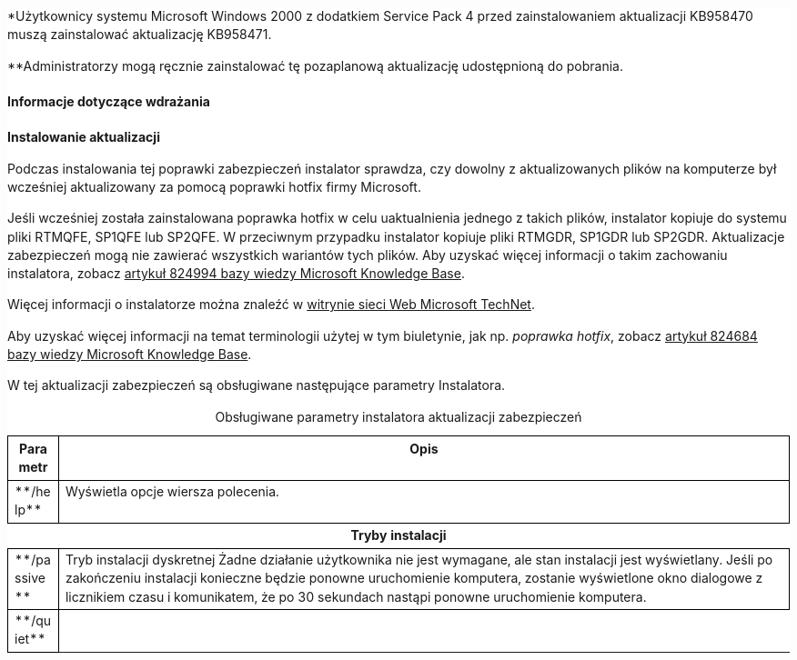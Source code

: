 \*Użytkownicy systemu Microsoft Windows 2000 z dodatkiem Service Pack 4 przed zainstalowaniem aktualizacji KB958470 muszą zainstalować aktualizację KB958471.

\*\*Administratorzy mogą ręcznie zainstalować tę pozaplanową aktualizację udostępnioną do pobrania.

#### Informacje dotyczące wdrażania

**Instalowanie aktualizacji**

Podczas instalowania tej poprawki zabezpieczeń instalator sprawdza, czy dowolny z aktualizowanych plików na komputerze był wcześniej aktualizowany za pomocą poprawki hotfix firmy Microsoft.

Jeśli wcześniej została zainstalowana poprawka hotfix w celu uaktualnienia jednego z takich plików, instalator kopiuje do systemu pliki RTMQFE, SP1QFE lub SP2QFE. W przeciwnym przypadku instalator kopiuje pliki RTMGDR, SP1GDR lub SP2GDR. Aktualizacje zabezpieczeń mogą nie zawierać wszystkich wariantów tych plików. Aby uzyskać więcej informacji o takim zachowaniu instalatora, zobacz [artykuł 824994 bazy wiedzy Microsoft Knowledge Base](http://support.microsoft.com/kb/824994).

Więcej informacji o instalatorze można znaleźć w [witrynie sieci Web Microsoft TechNet](http://go.microsoft.com/fwlink/?linkid=38951).

Aby uzyskać więcej informacji na temat terminologii użytej w tym biuletynie, jak np. *poprawka hotfix*, zobacz [artykuł 824684 bazy wiedzy Microsoft Knowledge Base](http://support.microsoft.com/kb/824684).

W tej aktualizacji zabezpieczeń są obsługiwane następujące parametry Instalatora.

<p> </p>
<table class="dataTable">
<caption>
Obsługiwane parametry instalatora aktualizacji zabezpieczeń
</caption>
<tr class="thead">
<th style="border:1px solid black;" >
Parametr
</th>
<th style="border:1px solid black;" >
Opis
</th>
</tr>
<tr>
<td style="border:1px solid black;">
**/help**
</td>
<td style="border:1px solid black;">
Wyświetla opcje wiersza polecenia.
</td>
</tr>
<tr>
<th colspan="2">
Tryby instalacji
</th>
</tr>
<tr class="alternateRow">
<td style="border:1px solid black;">
**/passive**
</td>
<td style="border:1px solid black;">
Tryb instalacji dyskretnej Żadne działanie użytkownika nie jest wymagane, ale stan instalacji jest wyświetlany. Jeśli po zakończeniu instalacji konieczne będzie ponowne uruchomienie komputera, zostanie wyświetlone okno dialogowe z licznikiem czasu i komunikatem, że po 30 sekundach nastąpi ponowne uruchomienie komputera.
</td>
</tr>
<tr>
<td style="border:1px solid black;">
**/quiet**